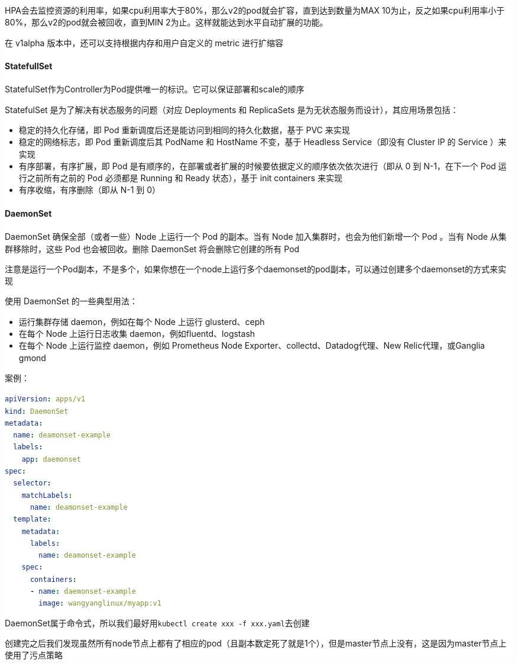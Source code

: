 HPA会去监控资源的利用率，如果cpu利用率大于80%，那么v2的pod就会扩容，直到达到数量为MAX 10为止，反之如果cpu利用率小于80%，那么v2的pod就会被回收，直到MIN 2为止。这样就能达到水平自动扩展的功能。

在 v1alpha 版本中，还可以支持根据内存和用户自定义的 metric 进行扩缩容

#### StatefullSet

StatefulSet作为Controller为Pod提供唯一的标识。它可以保证部署和scale的顺序

StatefulSet 是为了解决有状态服务的问题（对应 Deployments 和 ReplicaSets 是为无状态服务而设计），其应用场景包括：

- 稳定的持久化存储，即 Pod 重新调度后还是能访问到相同的持久化数据，基于 PVC 来实现
- 稳定的网络标志，即 Pod 重新调度后其 PodName 和 HostName 不变，基于 Headless Service（即没有 Cluster IP 的 Service ）来实现
- 有序部署，有序扩展，即 Pod 是有顺序的，在部署或者扩展的时候要依据定义的顺序依次依次进行（即从 0 到 N-1，在下一个 Pod 运行之前所有之前的 Pod 必须都是 Running 和 Ready 状态），基于 init containers 来实现
- 有序收缩，有序删除（即从 N-1 到 0）

#### DaemonSet

DaemonSet 确保全部（或者一些）Node 上运行一个 Pod 的副本。当有 Node 加入集群时，也会为他们新增一个 Pod 。当有 Node 从集群移除时，这些 Pod 也会被回收。删除 DaemonSet 将会删除它创建的所有 Pod

注意是运行一个Pod副本，不是多个，如果你想在一个node上运行多个daemonset的pod副本，可以通过创建多个daemonset的方式来实现

使用 DaemonSet 的一些典型用法：

- 运行集群存储 daemon，例如在每个 Node 上运行 glusterd、ceph
- 在每个 Node 上运行日志收集 daemon，例如fluentd、logstash
- 在每个 Node 上运行监控 daemon，例如 Prometheus Node Exporter、collectd、Datadog代理、New Relic代理，或Ganglia gmond

案例：

```yaml
apiVersion: apps/v1
kind: DaemonSet
metadata:
  name: deamonset-example
  labels: 
    app: daemonset
spec:
  selector:
    matchLabels:
      name: deamonset-example
  template:
    metadata:
      labels:
        name: deamonset-example
    spec:
      containers:
      - name: daemonset-example
        image: wangyanglinux/myapp:v1
```

DaemonSet属于命令式，所以我们最好用`kubectl create xxx -f xxx.yaml`去创建

创建完之后我们发现虽然所有node节点上都有了相应的pod（且副本数定死了就是1个），但是master节点上没有，这是因为master节点上使用了污点策略
